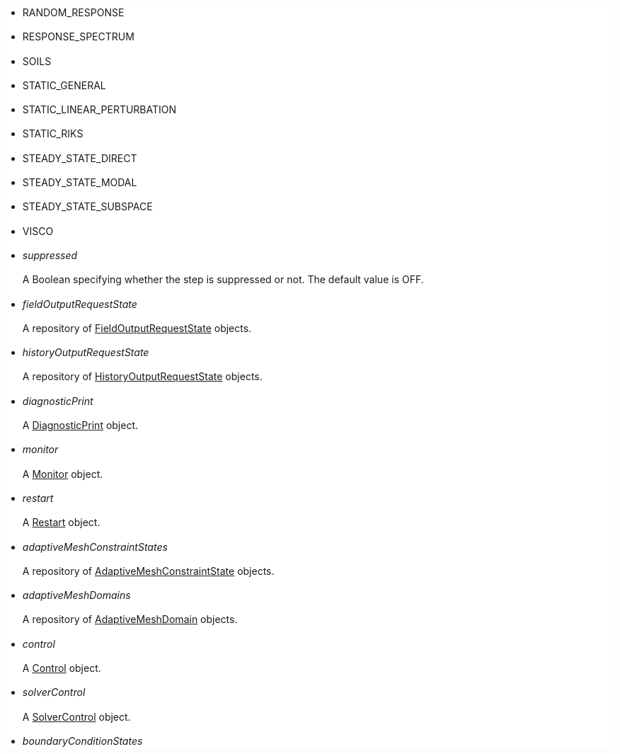   - RANDOM_RESPONSE
  - RESPONSE_SPECTRUM
  - SOILS
  - STATIC_GENERAL
  - STATIC_LINEAR_PERTURBATION
  - STATIC_RIKS
  - STEADY_STATE_DIRECT
  - STEADY_STATE_MODAL
  - STEADY_STATE_SUBSPACE
  - VISCO

- *suppressed*

  A Boolean specifying whether the step is suppressed or not. The default value is OFF.

- *fieldOutputRequestState*

  A repository of [FieldOutputRequestState](https://help.3ds.com/2022/english/DSSIMULIA_Established/SIMACAEKERRefMap/simaker-c-fieldoutputrequeststatepyc.htm?ContextScope=all) objects.

- *historyOutputRequestState*

  A repository of [HistoryOutputRequestState](https://help.3ds.com/2022/english/DSSIMULIA_Established/SIMACAEKERRefMap/simaker-c-historyoutputrequeststatepyc.htm?ContextScope=all) objects.

- *diagnosticPrint*

  A [DiagnosticPrint](https://help.3ds.com/2022/english/DSSIMULIA_Established/SIMACAEKERRefMap/simaker-c-diagnosticprintpyc.htm?ContextScope=all) object.

- *monitor*

  A [Monitor](https://help.3ds.com/2022/english/DSSIMULIA_Established/SIMACAEKERRefMap/simaker-c-monitorpyc.htm?ContextScope=all) object.

- *restart*

  A [Restart](https://help.3ds.com/2022/english/DSSIMULIA_Established/SIMACAEKERRefMap/simaker-c-restartpyc.htm?ContextScope=all) object.

- *adaptiveMeshConstraintStates*

  A repository of [AdaptiveMeshConstraintState](https://help.3ds.com/2022/english/DSSIMULIA_Established/SIMACAEKERRefMap/simaker-c-adaptivemeshconstraintstatepyc.htm?ContextScope=all) objects.

- *adaptiveMeshDomains*

  A repository of [AdaptiveMeshDomain](https://help.3ds.com/2022/english/DSSIMULIA_Established/SIMACAEKERRefMap/simaker-c-adaptivemeshdomainpyc.htm?ContextScope=all) objects.

- *control*

  A [Control](https://help.3ds.com/2022/english/DSSIMULIA_Established/SIMACAEKERRefMap/simaker-c-controlpyc.htm?ContextScope=all) object.

- *solverControl*

  A [SolverControl](https://help.3ds.com/2022/english/DSSIMULIA_Established/SIMACAEKERRefMap/simaker-c-solvercontrolpyc.htm?ContextScope=all) object.

- *boundaryConditionStates*
